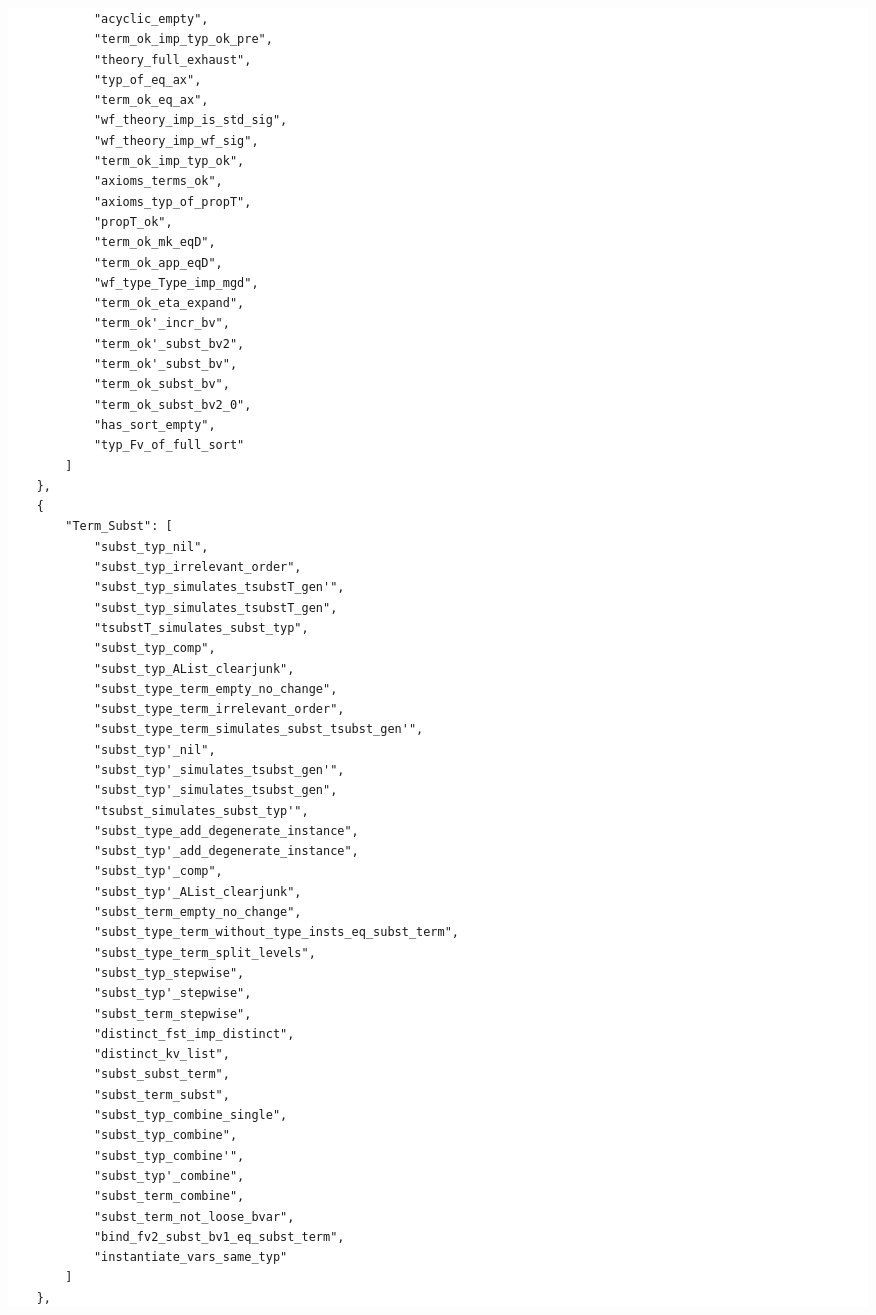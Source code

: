                 "acyclic_empty",
                "term_ok_imp_typ_ok_pre",
                "theory_full_exhaust",
                "typ_of_eq_ax",
                "term_ok_eq_ax",
                "wf_theory_imp_is_std_sig",
                "wf_theory_imp_wf_sig",
                "term_ok_imp_typ_ok",
                "axioms_terms_ok",
                "axioms_typ_of_propT",
                "propT_ok",
                "term_ok_mk_eqD",
                "term_ok_app_eqD",
                "wf_type_Type_imp_mgd",
                "term_ok_eta_expand",
                "term_ok'_incr_bv",
                "term_ok'_subst_bv2",
                "term_ok'_subst_bv",
                "term_ok_subst_bv",
                "term_ok_subst_bv2_0",
                "has_sort_empty",
                "typ_Fv_of_full_sort"
            ]
        },
        {
            "Term_Subst": [
                "subst_typ_nil",
                "subst_typ_irrelevant_order",
                "subst_typ_simulates_tsubstT_gen'",
                "subst_typ_simulates_tsubstT_gen",
                "tsubstT_simulates_subst_typ",
                "subst_typ_comp",
                "subst_typ_AList_clearjunk",
                "subst_type_term_empty_no_change",
                "subst_type_term_irrelevant_order",
                "subst_type_term_simulates_subst_tsubst_gen'",
                "subst_typ'_nil",
                "subst_typ'_simulates_tsubst_gen'",
                "subst_typ'_simulates_tsubst_gen",
                "tsubst_simulates_subst_typ'",
                "subst_type_add_degenerate_instance",
                "subst_typ'_add_degenerate_instance",
                "subst_typ'_comp",
                "subst_typ'_AList_clearjunk",
                "subst_term_empty_no_change",
                "subst_type_term_without_type_insts_eq_subst_term",
                "subst_type_term_split_levels",
                "subst_typ_stepwise",
                "subst_typ'_stepwise",
                "subst_term_stepwise",
                "distinct_fst_imp_distinct",
                "distinct_kv_list",
                "subst_subst_term",
                "subst_term_subst",
                "subst_typ_combine_single",
                "subst_typ_combine",
                "subst_typ_combine'",
                "subst_typ'_combine",
                "subst_term_combine",
                "subst_term_not_loose_bvar",
                "bind_fv2_subst_bv1_eq_subst_term",
                "instantiate_vars_same_typ"
            ]
        },